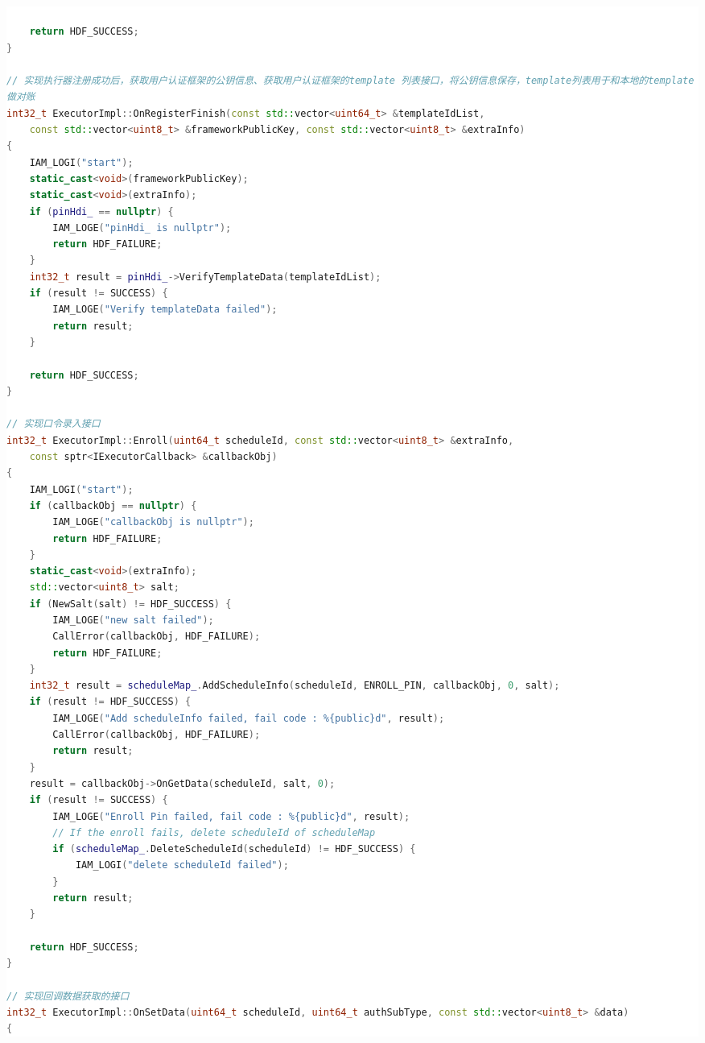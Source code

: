    ```c++
   
       return HDF_SUCCESS;
   }
   
   // 实现执行器注册成功后，获取用户认证框架的公钥信息、获取用户认证框架的template 列表接口，将公钥信息保存，template列表用于和本地的template做对账
   int32_t ExecutorImpl::OnRegisterFinish(const std::vector<uint64_t> &templateIdList,
       const std::vector<uint8_t> &frameworkPublicKey, const std::vector<uint8_t> &extraInfo)
   {
       IAM_LOGI("start");
       static_cast<void>(frameworkPublicKey);
       static_cast<void>(extraInfo);
       if (pinHdi_ == nullptr) {
           IAM_LOGE("pinHdi_ is nullptr");
           return HDF_FAILURE;
       }
       int32_t result = pinHdi_->VerifyTemplateData(templateIdList);
       if (result != SUCCESS) {
           IAM_LOGE("Verify templateData failed");
           return result;
       }
   
       return HDF_SUCCESS;
   }
   
   // 实现口令录入接口
   int32_t ExecutorImpl::Enroll(uint64_t scheduleId, const std::vector<uint8_t> &extraInfo,
       const sptr<IExecutorCallback> &callbackObj)
   {
       IAM_LOGI("start");
       if (callbackObj == nullptr) {
           IAM_LOGE("callbackObj is nullptr");
           return HDF_FAILURE;
       }
       static_cast<void>(extraInfo);
       std::vector<uint8_t> salt;
       if (NewSalt(salt) != HDF_SUCCESS) {
           IAM_LOGE("new salt failed");
           CallError(callbackObj, HDF_FAILURE);
           return HDF_FAILURE;
       }
       int32_t result = scheduleMap_.AddScheduleInfo(scheduleId, ENROLL_PIN, callbackObj, 0, salt);
       if (result != HDF_SUCCESS) {
           IAM_LOGE("Add scheduleInfo failed, fail code : %{public}d", result);
           CallError(callbackObj, HDF_FAILURE);
           return result;
       }
       result = callbackObj->OnGetData(scheduleId, salt, 0);
       if (result != SUCCESS) {
           IAM_LOGE("Enroll Pin failed, fail code : %{public}d", result);
           // If the enroll fails, delete scheduleId of scheduleMap
           if (scheduleMap_.DeleteScheduleId(scheduleId) != HDF_SUCCESS) {
               IAM_LOGI("delete scheduleId failed");
           }
           return result;
       }
   
       return HDF_SUCCESS;
   }
   
   // 实现回调数据获取的接口
   int32_t ExecutorImpl::OnSetData(uint64_t scheduleId, uint64_t authSubType, const std::vector<uint8_t> &data)
   {
   ```